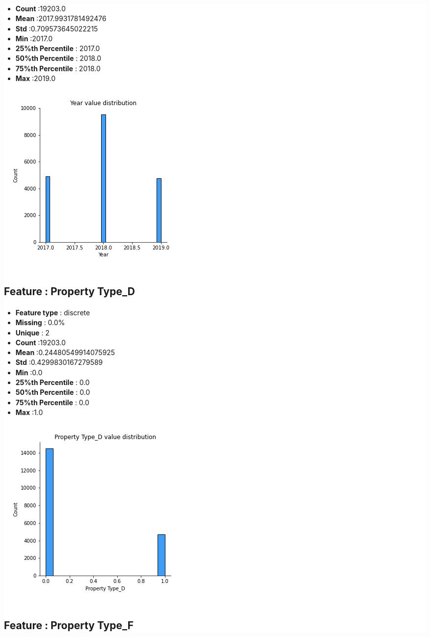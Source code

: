 - **Count** :19203.0
- **Mean** :2017.9931781492476
- **Std** :0.709573645022215
- **Min** :2017.0
- **25%th Percentile** : 2017.0
- **50%th Percentile** : 2018.0
- **75%th Percentile** : 2018.0
- **Max** :2019.0

![](Year.png)
## Feature : Property Type_D
- **Feature type** : discrete
- **Missing** : 0.0%
- **Unique** : 2
- **Count** :19203.0
- **Mean** :0.24480549914075925
- **Std** :0.4299830167279589
- **Min** :0.0
- **25%th Percentile** : 0.0
- **50%th Percentile** : 0.0
- **75%th Percentile** : 0.0
- **Max** :1.0

![](Property_Type_D.png)
## Feature : Property Type_F